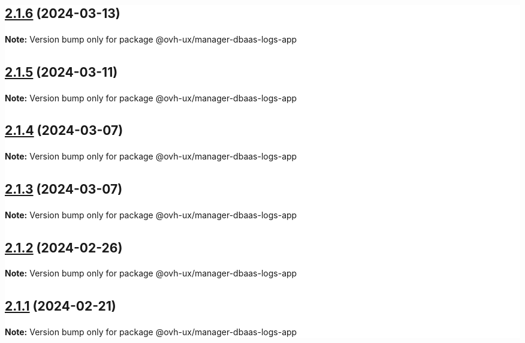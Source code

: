 

## [2.1.6](https://github.com/ovh/manager/compare/@ovh-ux/manager-dbaas-logs-app@2.1.5...@ovh-ux/manager-dbaas-logs-app@2.1.6) (2024-03-13)

**Note:** Version bump only for package @ovh-ux/manager-dbaas-logs-app





## [2.1.5](https://github.com/ovh/manager/compare/@ovh-ux/manager-dbaas-logs-app@2.1.4...@ovh-ux/manager-dbaas-logs-app@2.1.5) (2024-03-11)

**Note:** Version bump only for package @ovh-ux/manager-dbaas-logs-app





## [2.1.4](https://github.com/ovh/manager/compare/@ovh-ux/manager-dbaas-logs-app@2.1.3...@ovh-ux/manager-dbaas-logs-app@2.1.4) (2024-03-07)

**Note:** Version bump only for package @ovh-ux/manager-dbaas-logs-app





## [2.1.3](https://github.com/ovh/manager/compare/@ovh-ux/manager-dbaas-logs-app@2.1.2...@ovh-ux/manager-dbaas-logs-app@2.1.3) (2024-03-07)

**Note:** Version bump only for package @ovh-ux/manager-dbaas-logs-app





## [2.1.2](https://github.com/ovh/manager/compare/@ovh-ux/manager-dbaas-logs-app@2.1.1...@ovh-ux/manager-dbaas-logs-app@2.1.2) (2024-02-26)

**Note:** Version bump only for package @ovh-ux/manager-dbaas-logs-app





## [2.1.1](https://github.com/ovh/manager/compare/@ovh-ux/manager-dbaas-logs-app@2.1.0...@ovh-ux/manager-dbaas-logs-app@2.1.1) (2024-02-21)

**Note:** Version bump only for package @ovh-ux/manager-dbaas-logs-app



